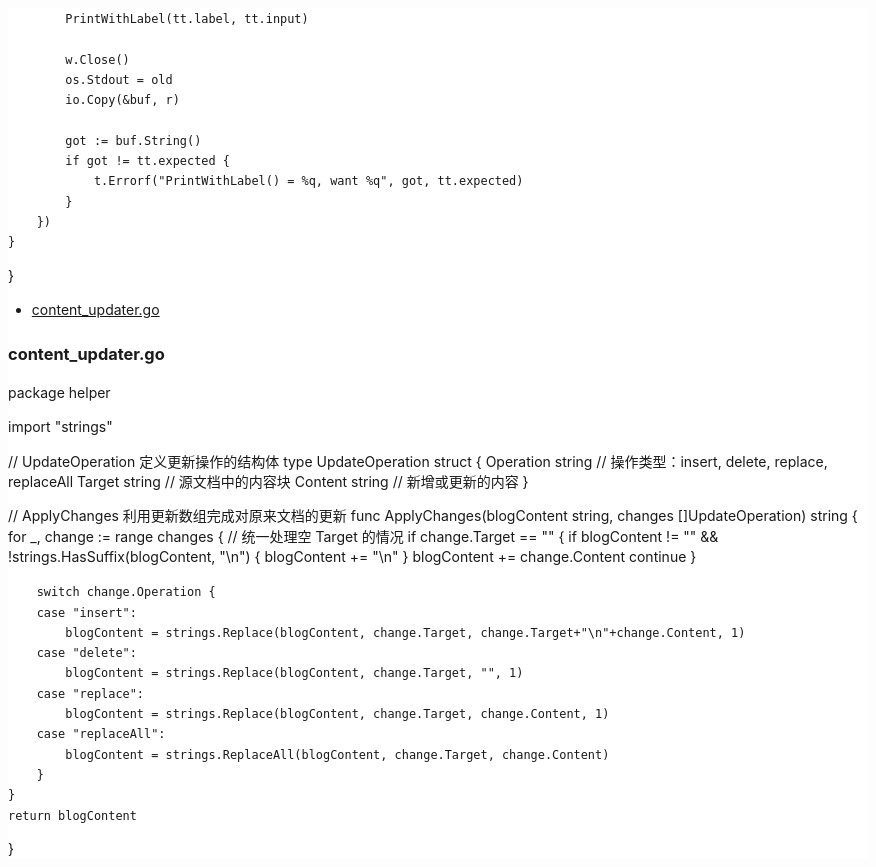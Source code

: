 			PrintWithLabel(tt.label, tt.input)

			w.Close()
			os.Stdout = old
			io.Copy(&buf, r)

			got := buf.String()
			if got != tt.expected {
				t.Errorf("PrintWithLabel() = %q, want %q", got, tt.expected)
			}
		})
	}
}

  - [content_updater.go](#content_updater.go)

### content_updater.go

package helper

import "strings"

// UpdateOperation 定义更新操作的结构体
type UpdateOperation struct {
	Operation string // 操作类型：insert, delete, replace, replaceAll
	Target    string // 源文档中的内容块
	Content   string // 新增或更新的内容
}

// ApplyChanges 利用更新数组完成对原来文档的更新
func ApplyChanges(blogContent string, changes []UpdateOperation) string {
	for _, change := range changes {
		// 统一处理空 Target 的情况
		if change.Target == "" {
			if blogContent != "" && !strings.HasSuffix(blogContent, "\n") {
				blogContent += "\n"
			}
			blogContent += change.Content
			continue
		}

		switch change.Operation {
		case "insert":
			blogContent = strings.Replace(blogContent, change.Target, change.Target+"\n"+change.Content, 1)
		case "delete":
			blogContent = strings.Replace(blogContent, change.Target, "", 1)
		case "replace":
			blogContent = strings.Replace(blogContent, change.Target, change.Content, 1)
		case "replaceAll":
			blogContent = strings.ReplaceAll(blogContent, change.Target, change.Content)
		}
	}
	return blogContent
}
